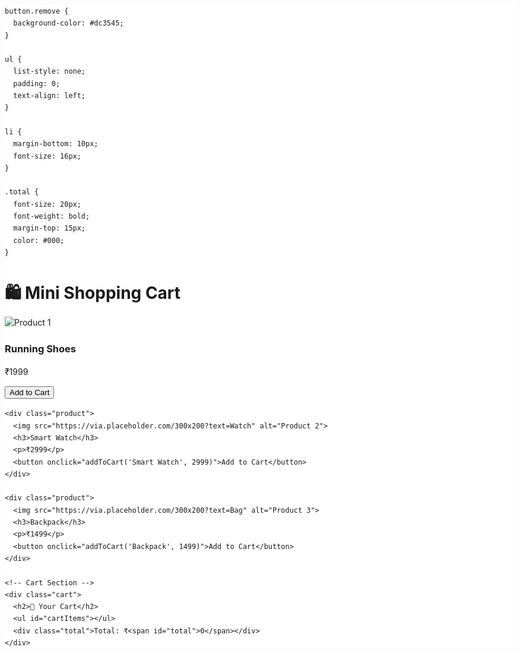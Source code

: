    button.remove {
      background-color: #dc3545;
    }

    ul {
      list-style: none;
      padding: 0;
      text-align: left;
    }

    li {
      margin-bottom: 10px;
      font-size: 16px;
    }

    .total {
      font-size: 20px;
      font-weight: bold;
      margin-top: 15px;
      color: #000;
    }
  </style>
</head>
<body>

  <h1>🛍️ Mini Shopping Cart</h1>

  <div class="container">
    <!-- Products Section -->
    <div class="product">
      <img src="https://via.placeholder.com/300x200?text=Shoes" alt="Product 1">
      <h3>Running Shoes</h3>
      <p>₹1999</p>
      <button onclick="addToCart('Running Shoes', 1999)">Add to Cart</button>
    </div>

    <div class="product">
      <img src="https://via.placeholder.com/300x200?text=Watch" alt="Product 2">
      <h3>Smart Watch</h3>
      <p>₹2999</p>
      <button onclick="addToCart('Smart Watch', 2999)">Add to Cart</button>
    </div>

    <div class="product">
      <img src="https://via.placeholder.com/300x200?text=Bag" alt="Product 3">
      <h3>Backpack</h3>
      <p>₹1499</p>
      <button onclick="addToCart('Backpack', 1499)">Add to Cart</button>
    </div>

    <!-- Cart Section -->
    <div class="cart">
      <h2>🛒 Your Cart</h2>
      <ul id="cartItems"></ul>
      <div class="total">Total: ₹<span id="total">0</span></div>
    </div>
  </div>
